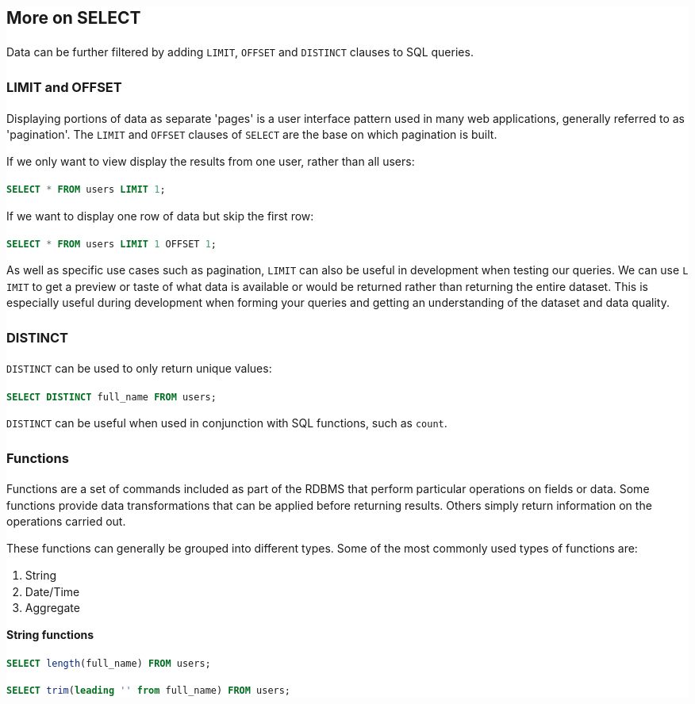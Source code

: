 ## More on SELECT

Data can be further filtered by adding `LIMIT`, `OFFSET` and `DISTINCT` clauses to SQL queries.

### LIMIT and OFFSET

Displaying portions of data as separate 'pages' is a user interface pattern used in many web applications, generally referred to as 'pagination'. The `LIMIT` and `OFFSET` clauses of `SELECT` are the base on which pagination is built.

If we only want to view display the results from one user, rather than all users:

```sql
SELECT * FROM users LIMIT 1;
```

If we want to display one row of data but skip the first row:

```sql
SELECT * FROM users LIMIT 1 OFFSET 1;
```

As well as specific use cases such as pagination, `LIMIT` can also be useful in development when testing our queries. We can use `LIMIT` to get a preview or taste of what data is available or would be returned rather than returning the entire dataset. This is especially useful during development when forming your queries and getting an understanding of the dataset and data quality.

### DISTINCT

`DISTINCT` can be used to only return unique values:

```sql
SELECT DISTINCT full_name FROM users;
```

`DISTINCT` can be useful when used in conjunction with SQL functions, such as `count`.

### Functions

Functions are a set of commands included as part of the RDBMS that perform particular operations on fields or data. Some functions provide data transformations that can be applied before returning results. Others simply return information on the operations carried out.

These functions can generally be grouped into different types. Some of the most commonly used types of functions are:

1. String
2. Date/Time
3. Aggregate

**String functions**

```sql
SELECT length(full_name) FROM users;
```

```sql
SELECT trim(leading '' from full_name) FROM users;
```
